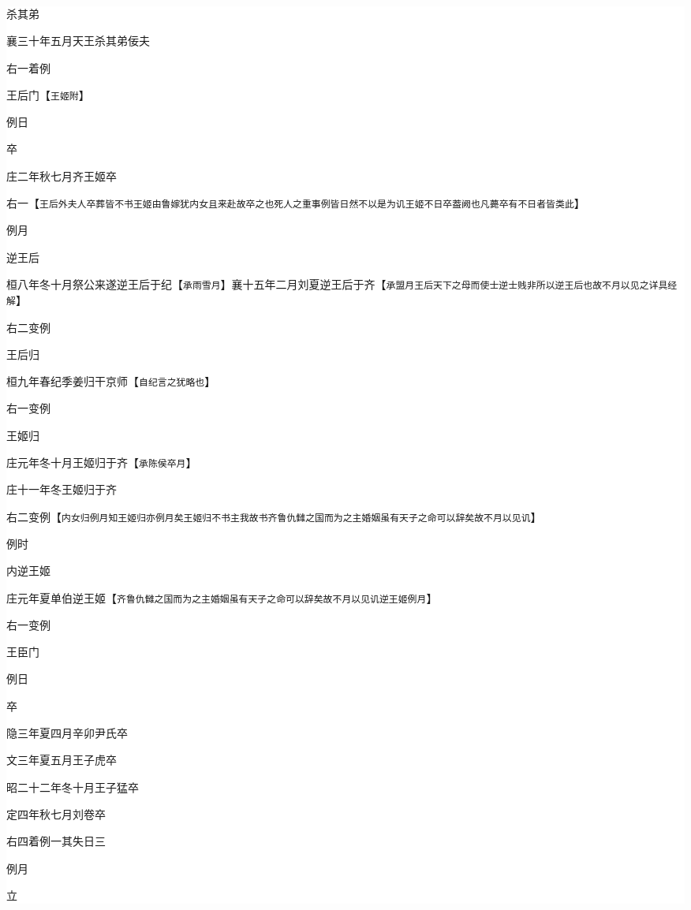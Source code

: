 杀其弟  

襄三十年五月天王杀其弟佞夫  

右一着例  

王后门【`王姬附`】  

例日  

卒  

庄二年秋七月齐王姬卒  

右一【`王后外夫人卒葬皆不书王姬由鲁嫁犹内女且来赴故卒之也死人之重事例皆日然不以是为讥王姬不日卒葢阙也凡薨卒有不日者皆类此`】  

例月  

逆王后  

桓八年冬十月祭公来遂逆王后于纪【`承雨雪月`】襄十五年二月刘夏逆王后于齐【`承盟月王后天下之母而使士逆士贱非所以逆王后也故不月以见之详具经解`】  

右二变例  

王后归  

桓九年春纪季姜归干京师【`自纪言之犹略也`】  

右一变例  

王姬归  

庄元年冬十月王姬归于齐【`承陈侯卒月`】  

庄十一年冬王姬归于齐  

右二变例【`内女归例月知王姬归亦例月矣王姬归不书主我故书齐鲁仇雠之国而为之主婚姻虽有天子之命可以辞矣故不月以见讥`】  

例时  

内逆王姬  

庄元年夏单伯逆王姬【`齐鲁仇雠之国而为之主婚姻虽有天子之命可以辞矣故不月以见讥逆王姬例月`】  

右一变例  

王臣门  

例日  

卒  

隐三年夏四月辛卯尹氏卒  

文三年夏五月王子虎卒  

昭二十二年冬十月王子猛卒  

定四年秋七月刘卷卒  

右四着例一其失日三  

例月  

立  
